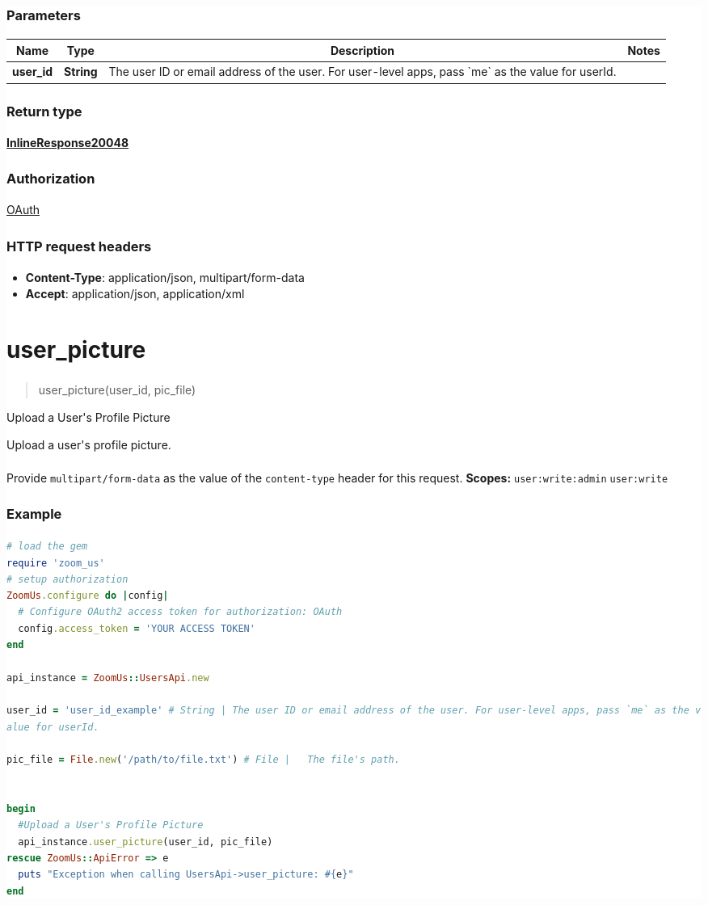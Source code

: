 ### Parameters

Name | Type | Description  | Notes
------------- | ------------- | ------------- | -------------
 **user_id** | **String**| The user ID or email address of the user. For user-level apps, pass &#x60;me&#x60; as the value for userId. | 

### Return type

[**InlineResponse20048**](InlineResponse20048.md)

### Authorization

[OAuth](../README.md#OAuth)

### HTTP request headers

 - **Content-Type**: application/json, multipart/form-data
 - **Accept**: application/json, application/xml



# **user_picture**
> user_picture(user_id, pic_file)

Upload a User's Profile Picture

Upload a user's profile picture.<br><br>  Provide `multipart/form-data` as the value of the `content-type` header for this request.   **Scopes:** `user:write:admin` `user:write`<br>  

### Example
```ruby
# load the gem
require 'zoom_us'
# setup authorization
ZoomUs.configure do |config|
  # Configure OAuth2 access token for authorization: OAuth
  config.access_token = 'YOUR ACCESS TOKEN'
end

api_instance = ZoomUs::UsersApi.new

user_id = 'user_id_example' # String | The user ID or email address of the user. For user-level apps, pass `me` as the value for userId.

pic_file = File.new('/path/to/file.txt') # File |   The file's path. 


begin
  #Upload a User's Profile Picture
  api_instance.user_picture(user_id, pic_file)
rescue ZoomUs::ApiError => e
  puts "Exception when calling UsersApi->user_picture: #{e}"
end
```
